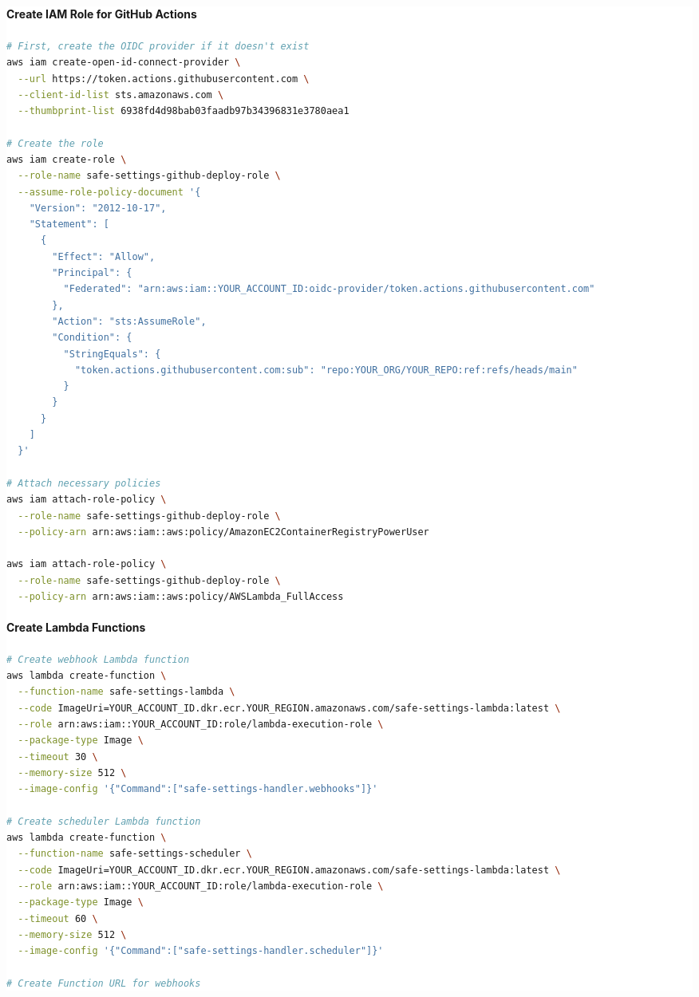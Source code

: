 #### Create IAM Role for GitHub Actions
```bash
# First, create the OIDC provider if it doesn't exist
aws iam create-open-id-connect-provider \
  --url https://token.actions.githubusercontent.com \
  --client-id-list sts.amazonaws.com \
  --thumbprint-list 6938fd4d98bab03faadb97b34396831e3780aea1

# Create the role
aws iam create-role \
  --role-name safe-settings-github-deploy-role \
  --assume-role-policy-document '{
    "Version": "2012-10-17",
    "Statement": [
      {
        "Effect": "Allow",
        "Principal": {
          "Federated": "arn:aws:iam::YOUR_ACCOUNT_ID:oidc-provider/token.actions.githubusercontent.com"
        },
        "Action": "sts:AssumeRole",
        "Condition": {
          "StringEquals": {
            "token.actions.githubusercontent.com:sub": "repo:YOUR_ORG/YOUR_REPO:ref:refs/heads/main"
          }
        }
      }
    ]
  }'

# Attach necessary policies
aws iam attach-role-policy \
  --role-name safe-settings-github-deploy-role \
  --policy-arn arn:aws:iam::aws:policy/AmazonEC2ContainerRegistryPowerUser

aws iam attach-role-policy \
  --role-name safe-settings-github-deploy-role \
  --policy-arn arn:aws:iam::aws:policy/AWSLambda_FullAccess
```

#### Create Lambda Functions
```bash
# Create webhook Lambda function
aws lambda create-function \
  --function-name safe-settings-lambda \
  --code ImageUri=YOUR_ACCOUNT_ID.dkr.ecr.YOUR_REGION.amazonaws.com/safe-settings-lambda:latest \
  --role arn:aws:iam::YOUR_ACCOUNT_ID:role/lambda-execution-role \
  --package-type Image \
  --timeout 30 \
  --memory-size 512 \
  --image-config '{"Command":["safe-settings-handler.webhooks"]}'

# Create scheduler Lambda function
aws lambda create-function \
  --function-name safe-settings-scheduler \
  --code ImageUri=YOUR_ACCOUNT_ID.dkr.ecr.YOUR_REGION.amazonaws.com/safe-settings-lambda:latest \
  --role arn:aws:iam::YOUR_ACCOUNT_ID:role/lambda-execution-role \
  --package-type Image \
  --timeout 60 \
  --memory-size 512 \
  --image-config '{"Command":["safe-settings-handler.scheduler"]}'

# Create Function URL for webhooks
```